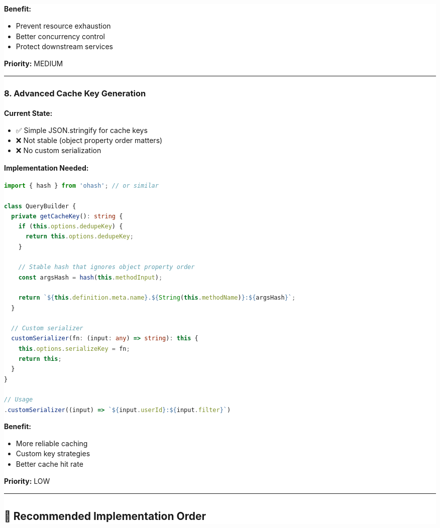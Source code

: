 **Benefit:**
- Prevent resource exhaustion
- Better concurrency control
- Protect downstream services

**Priority:** MEDIUM

---

### 8. Advanced Cache Key Generation

**Current State:**
- ✅ Simple JSON.stringify for cache keys
- ❌ Not stable (object property order matters)
- ❌ No custom serialization

**Implementation Needed:**
```typescript
import { hash } from 'ohash'; // or similar

class QueryBuilder {
  private getCacheKey(): string {
    if (this.options.dedupeKey) {
      return this.options.dedupeKey;
    }

    // Stable hash that ignores object property order
    const argsHash = hash(this.methodInput);

    return `${this.definition.meta.name}.${String(this.methodName)}:${argsHash}`;
  }

  // Custom serializer
  customSerializer(fn: (input: any) => string): this {
    this.options.serializeKey = fn;
    return this;
  }
}

// Usage
.customSerializer((input) => `${input.userId}:${input.filter}`)
```

**Benefit:**
- More reliable caching
- Custom key strategies
- Better cache hit rate

**Priority:** LOW

---

## 🎯 Recommended Implementation Order
